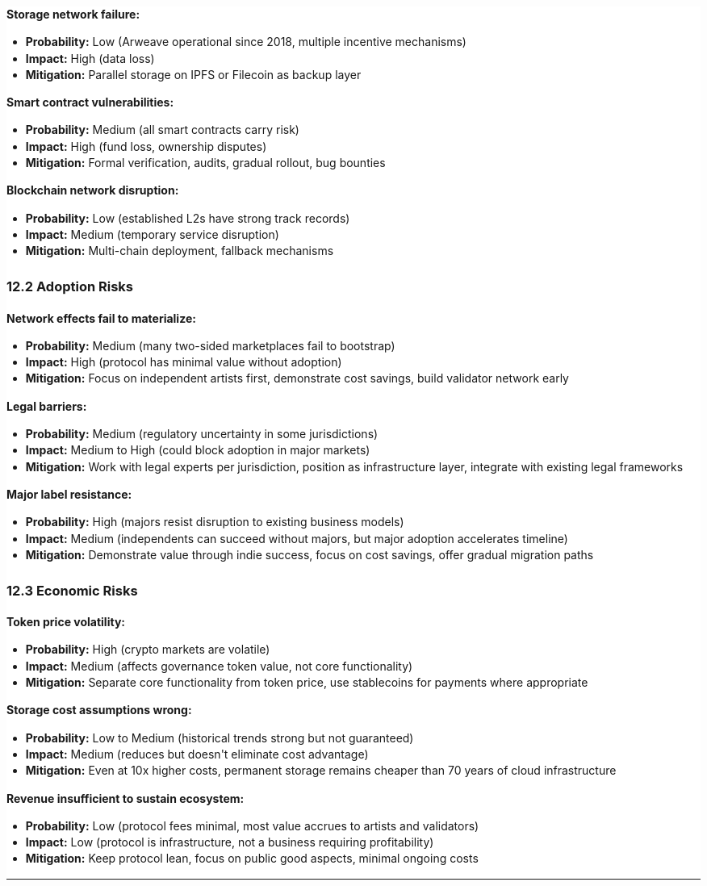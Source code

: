 **Storage network failure:**
- **Probability:** Low (Arweave operational since 2018, multiple incentive mechanisms)
- **Impact:** High (data loss)
- **Mitigation:** Parallel storage on IPFS or Filecoin as backup layer

**Smart contract vulnerabilities:**
- **Probability:** Medium (all smart contracts carry risk)
- **Impact:** High (fund loss, ownership disputes)
- **Mitigation:** Formal verification, audits, gradual rollout, bug bounties

**Blockchain network disruption:**
- **Probability:** Low (established L2s have strong track records)
- **Impact:** Medium (temporary service disruption)
- **Mitigation:** Multi-chain deployment, fallback mechanisms

### 12.2 Adoption Risks

**Network effects fail to materialize:**
- **Probability:** Medium (many two-sided marketplaces fail to bootstrap)
- **Impact:** High (protocol has minimal value without adoption)
- **Mitigation:** Focus on independent artists first, demonstrate cost savings, build validator network early

**Legal barriers:**
- **Probability:** Medium (regulatory uncertainty in some jurisdictions)
- **Impact:** Medium to High (could block adoption in major markets)
- **Mitigation:** Work with legal experts per jurisdiction, position as infrastructure layer, integrate with existing legal frameworks

**Major label resistance:**
- **Probability:** High (majors resist disruption to existing business models)
- **Impact:** Medium (independents can succeed without majors, but major adoption accelerates timeline)
- **Mitigation:** Demonstrate value through indie success, focus on cost savings, offer gradual migration paths

### 12.3 Economic Risks

**Token price volatility:**
- **Probability:** High (crypto markets are volatile)
- **Impact:** Medium (affects governance token value, not core functionality)
- **Mitigation:** Separate core functionality from token price, use stablecoins for payments where appropriate

**Storage cost assumptions wrong:**
- **Probability:** Low to Medium (historical trends strong but not guaranteed)
- **Impact:** Medium (reduces but doesn't eliminate cost advantage)
- **Mitigation:** Even at 10x higher costs, permanent storage remains cheaper than 70 years of cloud infrastructure

**Revenue insufficient to sustain ecosystem:**
- **Probability:** Low (protocol fees minimal, most value accrues to artists and validators)
- **Impact:** Low (protocol is infrastructure, not a business requiring profitability)
- **Mitigation:** Keep protocol lean, focus on public good aspects, minimal ongoing costs

---